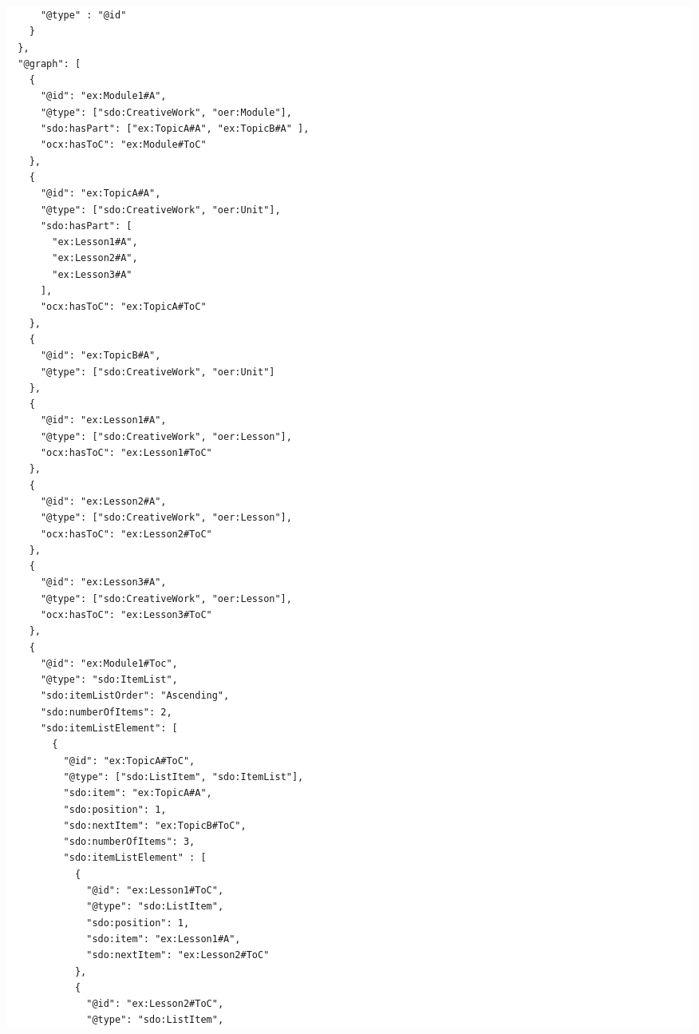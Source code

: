 ```
      "@type" : "@id"
    }
  },
  "@graph": [
    {
      "@id": "ex:Module1#A",
      "@type": ["sdo:CreativeWork", "oer:Module"],
      "sdo:hasPart": ["ex:TopicA#A", "ex:TopicB#A" ],
      "ocx:hasToC": "ex:Module#ToC"
    },
    {
      "@id": "ex:TopicA#A",
      "@type": ["sdo:CreativeWork", "oer:Unit"],
      "sdo:hasPart": [
        "ex:Lesson1#A",
        "ex:Lesson2#A",
        "ex:Lesson3#A"
      ],
      "ocx:hasToC": "ex:TopicA#ToC"
    },
    {
      "@id": "ex:TopicB#A",
      "@type": ["sdo:CreativeWork", "oer:Unit"]
    },
    {
      "@id": "ex:Lesson1#A",
      "@type": ["sdo:CreativeWork", "oer:Lesson"],
      "ocx:hasToC": "ex:Lesson1#ToC"
    },
    {
      "@id": "ex:Lesson2#A",
      "@type": ["sdo:CreativeWork", "oer:Lesson"],
      "ocx:hasToC": "ex:Lesson2#ToC"
    },
    {
      "@id": "ex:Lesson3#A",
      "@type": ["sdo:CreativeWork", "oer:Lesson"],
      "ocx:hasToC": "ex:Lesson3#ToC"
    },
    {
      "@id": "ex:Module1#Toc",
      "@type": "sdo:ItemList",
      "sdo:itemListOrder": "Ascending",
      "sdo:numberOfItems": 2,
      "sdo:itemListElement": [
        {
          "@id": "ex:TopicA#ToC",
          "@type": ["sdo:ListItem", "sdo:ItemList"],
          "sdo:item": "ex:TopicA#A",
          "sdo:position": 1,
          "sdo:nextItem": "ex:TopicB#ToC",
          "sdo:numberOfItems": 3,
          "sdo:itemListElement" : [
            {
              "@id": "ex:Lesson1#ToC",
              "@type": "sdo:ListItem",
              "sdo:position": 1,
              "sdo:item": "ex:Lesson1#A",
              "sdo:nextItem": "ex:Lesson2#ToC"
            },
            {
              "@id": "ex:Lesson2#ToC",
              "@type": "sdo:ListItem",
```